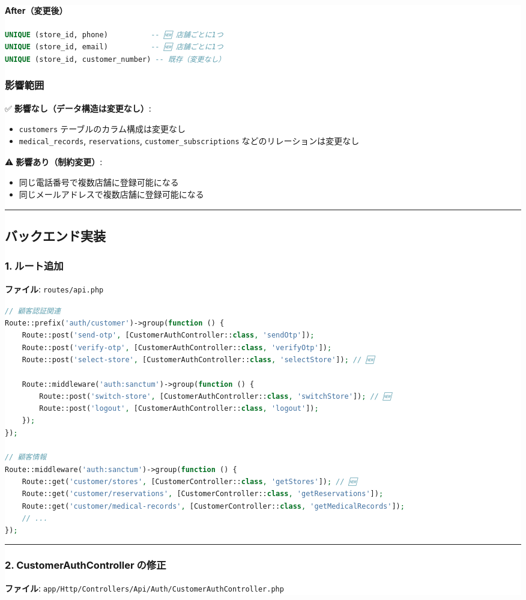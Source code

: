#### After（変更後）
```sql
UNIQUE (store_id, phone)          -- 🆕 店舗ごとに1つ
UNIQUE (store_id, email)          -- 🆕 店舗ごとに1つ
UNIQUE (store_id, customer_number) -- 既存（変更なし）
```

### 影響範囲

✅ **影響なし（データ構造は変更なし）**:
- `customers` テーブルのカラム構成は変更なし
- `medical_records`, `reservations`, `customer_subscriptions` などのリレーションは変更なし

⚠️ **影響あり（制約変更）**:
- 同じ電話番号で複数店舗に登録可能になる
- 同じメールアドレスで複数店舗に登録可能になる

---

## バックエンド実装

### 1. ルート追加

**ファイル**: `routes/api.php`

```php
// 顧客認証関連
Route::prefix('auth/customer')->group(function () {
    Route::post('send-otp', [CustomerAuthController::class, 'sendOtp']);
    Route::post('verify-otp', [CustomerAuthController::class, 'verifyOtp']);
    Route::post('select-store', [CustomerAuthController::class, 'selectStore']); // 🆕

    Route::middleware('auth:sanctum')->group(function () {
        Route::post('switch-store', [CustomerAuthController::class, 'switchStore']); // 🆕
        Route::post('logout', [CustomerAuthController::class, 'logout']);
    });
});

// 顧客情報
Route::middleware('auth:sanctum')->group(function () {
    Route::get('customer/stores', [CustomerController::class, 'getStores']); // 🆕
    Route::get('customer/reservations', [CustomerController::class, 'getReservations']);
    Route::get('customer/medical-records', [CustomerController::class, 'getMedicalRecords']);
    // ...
});
```

---

### 2. CustomerAuthController の修正

**ファイル**: `app/Http/Controllers/Api/Auth/CustomerAuthController.php`
